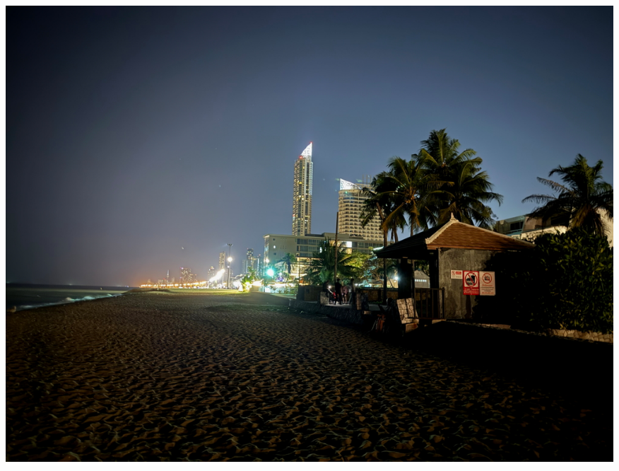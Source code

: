 <a href="20250303_007.JPG" target="_blank"><img src="20250303_007.JPG" alt="サンプル画像" width="900" /></a>